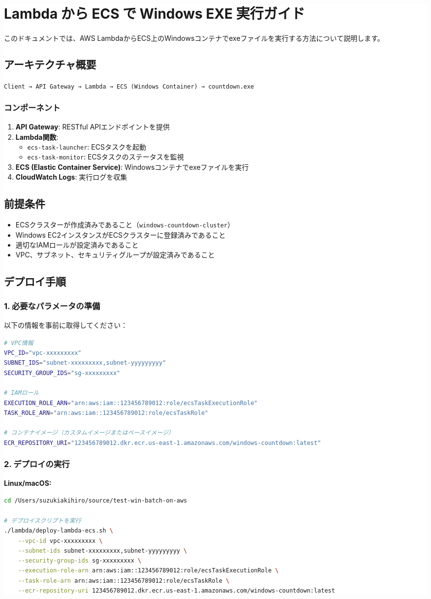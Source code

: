 # Lambda から ECS で Windows EXE 実行ガイド

このドキュメントでは、AWS LambdaからECS上のWindowsコンテナでexeファイルを実行する方法について説明します。

## アーキテクチャ概要

```
Client → API Gateway → Lambda → ECS (Windows Container) → countdown.exe
```

### コンポーネント

1. **API Gateway**: RESTful APIエンドポイントを提供
2. **Lambda関数**: 
   - `ecs-task-launcher`: ECSタスクを起動
   - `ecs-task-monitor`: ECSタスクのステータスを監視
3. **ECS (Elastic Container Service)**: Windowsコンテナでexeファイルを実行
4. **CloudWatch Logs**: 実行ログを収集

## 前提条件

- ECSクラスターが作成済みであること（`windows-countdown-cluster`）
- Windows EC2インスタンスがECSクラスターに登録済みであること
- 適切なIAMロールが設定済みであること
- VPC、サブネット、セキュリティグループが設定済みであること

## デプロイ手順

### 1. 必要なパラメータの準備

以下の情報を事前に取得してください：

```bash
# VPC情報
VPC_ID="vpc-xxxxxxxxx"
SUBNET_IDS="subnet-xxxxxxxxx,subnet-yyyyyyyyy"
SECURITY_GROUP_IDS="sg-xxxxxxxxx"

# IAMロール
EXECUTION_ROLE_ARN="arn:aws:iam::123456789012:role/ecsTaskExecutionRole"
TASK_ROLE_ARN="arn:aws:iam::123456789012:role/ecsTaskRole"

# コンテナイメージ（カスタムイメージまたはベースイメージ）
ECR_REPOSITORY_URI="123456789012.dkr.ecr.us-east-1.amazonaws.com/windows-countdown:latest"
```

### 2. デプロイの実行

**Linux/macOS:**
```bash
cd /Users/suzukiakihiro/source/test-win-batch-on-aws

# デプロイスクリプトを実行
./lambda/deploy-lambda-ecs.sh \
    --vpc-id vpc-xxxxxxxxx \
    --subnet-ids subnet-xxxxxxxxx,subnet-yyyyyyyyy \
    --security-group-ids sg-xxxxxxxxx \
    --execution-role-arn arn:aws:iam::123456789012:role/ecsTaskExecutionRole \
    --task-role-arn arn:aws:iam::123456789012:role/ecsTaskRole \
    --ecr-repository-uri 123456789012.dkr.ecr.us-east-1.amazonaws.com/windows-countdown:latest
```
